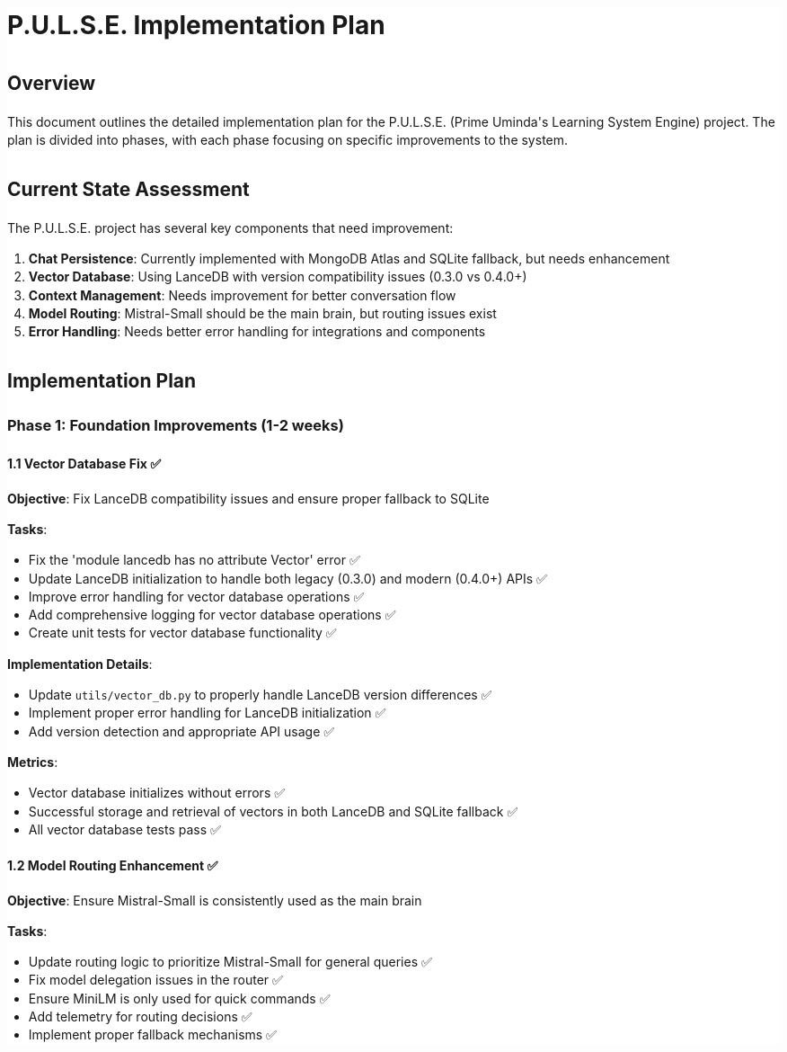 # P.U.L.S.E. Implementation Plan

## Overview

This document outlines the detailed implementation plan for the P.U.L.S.E. (Prime Uminda's Learning System Engine) project. The plan is divided into phases, with each phase focusing on specific improvements to the system.

## Current State Assessment

The P.U.L.S.E. project has several key components that need improvement:

1. **Chat Persistence**: Currently implemented with MongoDB Atlas and SQLite fallback, but needs enhancement
2. **Vector Database**: Using LanceDB with version compatibility issues (0.3.0 vs 0.4.0+)
3. **Context Management**: Needs improvement for better conversation flow
4. **Model Routing**: Mistral-Small should be the main brain, but routing issues exist
5. **Error Handling**: Needs better error handling for integrations and components

## Implementation Plan

### Phase 1: Foundation Improvements (1-2 weeks)

#### 1.1 Vector Database Fix ✅

**Objective**: Fix LanceDB compatibility issues and ensure proper fallback to SQLite

**Tasks**:
- Fix the 'module lancedb has no attribute Vector' error ✅
- Update LanceDB initialization to handle both legacy (0.3.0) and modern (0.4.0+) APIs ✅
- Improve error handling for vector database operations ✅
- Add comprehensive logging for vector database operations ✅
- Create unit tests for vector database functionality ✅

**Implementation Details**:
- Update `utils/vector_db.py` to properly handle LanceDB version differences ✅
- Implement proper error handling for LanceDB initialization ✅
- Add version detection and appropriate API usage ✅

**Metrics**:
- Vector database initializes without errors ✅
- Successful storage and retrieval of vectors in both LanceDB and SQLite fallback ✅
- All vector database tests pass ✅

#### 1.2 Model Routing Enhancement ✅

**Objective**: Ensure Mistral-Small is consistently used as the main brain

**Tasks**:
- Update routing logic to prioritize Mistral-Small for general queries ✅
- Fix model delegation issues in the router ✅
- Ensure MiniLM is only used for quick commands ✅
- Add telemetry for routing decisions ✅
- Implement proper fallback mechanisms ✅
